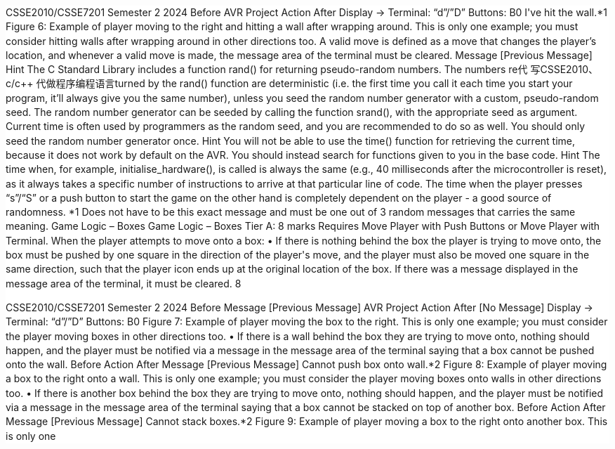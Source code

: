CSSE2010/CSSE7201 Semester 2 2024 Before
AVR Project
     Action     After
   Display
      → Terminal: “d”/”D”
Buttons: B0
    I've hit the wall.*1
Figure 6: Example of player moving to the right and hitting a wall after wrapping around. This is
only one example; you must consider hitting walls after wrapping around in other directions too.
A valid move is defined as a move that changes the player’s location, and whenever a valid move is made, the message area of the terminal must be cleared.
Message [Previous Message]
      Hint
  The C Standard Library includes a function rand() for returning pseudo-random numbers. The numbers re代 写CSSE2010、c/c++
代做程序编程语言turned by the rand() function are deterministic (i.e. the first time you call it each time you start your program, it’ll always give you the same number), unless you seed the random number generator with a custom, pseudo-random seed. The random number generator can be seeded by calling the function srand(), with the appropriate seed as argument. Current time is often used by programmers as the random seed, and you are recommended to do so as well. You should only seed the random number generator once.
    Hint
  You will not be able to use the time() function for retrieving the current time, because it does not work by default on the AVR. You should instead search for functions given to you in the base code.
    Hint
  The time when, for example, initialise_hardware(), is called is always the same (e.g., 40 milliseconds after the microcontroller is reset), as it always takes a specific number of instructions to arrive at that particular line of code. The time when the player presses “s”/“S” or a push button to start the game on the other hand is completely dependent on the player - a good source of randomness.
  *1 Does not have to be this exact message and must be one out of 3 random messages that carries the same meaning.
Game Logic – Boxes
Game Logic – Boxes Tier A: 8 marks
Requires Move Player with Push Buttons or Move Player with Terminal. When the player attempts to move onto a box:
• If there is nothing behind the box the player is trying to move onto, the box must be pushed by one square in the direction of the player's move, and the player must also be moved one square in the same direction, such that the player icon ends up at the original location of the box. If there was a message displayed in the message area of the terminal, it must be cleared.
   8
 
CSSE2010/CSSE7201 Semester 2 2024 Before
Message [Previous Message]
AVR Project
     Action     After
[No Message]
   Display
      → Terminal: “d”/”D”
Buttons: B0
        Figure 7: Example of player moving the box to the right. This is only one example; you must consider the player moving boxes in other directions too.
• If there is a wall behind the box they are trying to move onto, nothing should happen, and the player must be notified via a message in the message area of the terminal saying that a box cannot be pushed onto the wall.
Before Action     After
Message [Previous Message]       Cannot push box onto wall.*2
Figure 8: Example of player moving a box to the right onto a wall. This is only one example;
you must consider the player moving boxes onto walls in other directions too.
• If there is another box behind the box they are trying to move onto, nothing should happen, and the player must be notified via a message in the message area of the terminal saying that a box cannot be stacked on top of another box.
Before Action After
Message [Previous Message] Cannot stack boxes.*2
Figure 9: Example of player moving a box to the right onto another box. This is only one